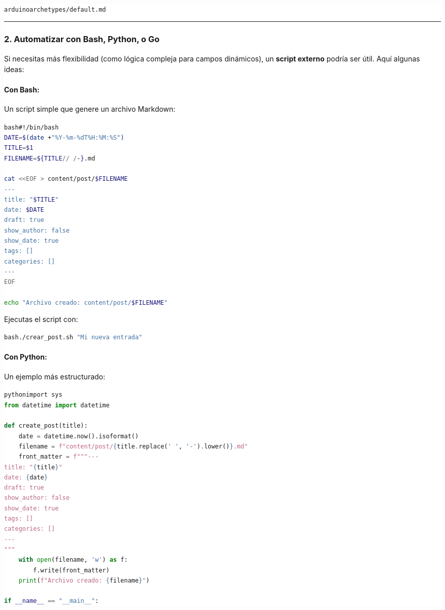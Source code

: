 ```arduino
arduinoarchetypes/default.md
```

---

### 2\. **Automatizar con Bash, Python, o Go**

Si necesitas más flexibilidad (como lógica compleja para campos dinámicos), un **script externo** podría ser útil. Aquí algunas ideas:

#### **Con Bash:**

Un script simple que genere un archivo Markdown:

```bash
bash#!/bin/bash
DATE=$(date +"%Y-%m-%dT%H:%M:%S")
TITLE=$1
FILENAME=${TITLE// /-}.md

cat <<EOF > content/post/$FILENAME
---
title: "$TITLE"
date: $DATE
draft: true
show_author: false
show_date: true
tags: []
categories: []
---
EOF

echo "Archivo creado: content/post/$FILENAME"
```

Ejecutas el script con:

```bash
bash./crear_post.sh "Mi nueva entrada"
```

#### **Con Python:**

Un ejemplo más estructurado:

```python
pythonimport sys
from datetime import datetime

def create_post(title):
    date = datetime.now().isoformat()
    filename = f"content/post/{title.replace(' ', '-').lower()}.md"
    front_matter = f"""---
title: "{title}"
date: {date}
draft: true
show_author: false
show_date: true
tags: []
categories: []
---
"""
    with open(filename, 'w') as f:
        f.write(front_matter)
    print(f"Archivo creado: {filename}")

if __name__ == "__main__":
```